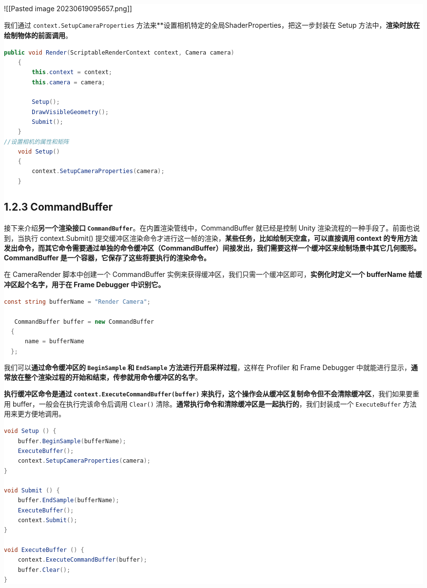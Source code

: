 ​![[Pasted image 20230619095657.png]]

我们通过 `context.SetupCameraProperties` 方法来**设置相机特定的全局ShaderProperties，把这一步封装在 Setup 方法中，**渲染时放在绘制物体的前面调用**。

```cs
public void Render(ScriptableRenderContext context, Camera camera)
    {
        this.context = context;
        this.camera = camera;
 
        Setup();
        DrawVisibleGeometry();
        Submit();
    }
//设置相机的属性和矩阵
    void Setup()
    {
        context.SetupCameraProperties(camera);
    }
```

## 1.2.3 CommandBuffer

接下来介绍**另一个渲染接口 `CommandBuffer`**。在内置渲染管线中，CommandBuffer 就已经是控制 Unity 渲染流程的一种手段了。前面也说到，当执行 context.Submit() 提交缓冲区渲染命令才进行这一帧的渲染，**某些任务，比如绘制天空盒，可以直接调用 context 的专用方法发出命令，而其它命令需要通过单独的命令缓冲区（CommandBuffer）间接发出，我们需要这样一个缓冲区来绘制场景中其它几何图形。**
**CommandBuffer 是一个容器，它保存了这些将要执行的渲染命令。**

在 CameraRender 脚本中创建一个 CommandBuffer 实例来获得缓冲区，我们只需一个缓冲区即可，**实例化时定义一个 bufferName 给缓冲区起个名字，用于在 Frame Debugger 中识别它。**

```cs
const string bufferName = "Render Camera";

   CommandBuffer buffer = new CommandBuffer
  {
      name = bufferName
  };
```

我们可以**通过命令缓冲区的 `BeginSample` 和 `EndSample` 方法进行开启采样过程**，这样在 Profiler 和 Frame Debugger 中就能进行显示，**通常放在整个渲染过程的开始和结束，传参就用命令缓冲区的名字**。

**执行缓冲区命令是通过 `context.ExecuteCommandBuffer(buffer)` 来执行，这个操作会从缓冲区复制命令但不会清除缓冲区**，我们如果要重用 buffer，一般会在执行完该命令后调用 `Clear()` 清除。**通常执行命令和清除缓冲区是一起执行的**，我们封装成一个 `ExecuteBuffer` 方法用来更方便地调用。

```cs
void Setup () {
    buffer.BeginSample(bufferName);
    ExecuteBuffer();
    context.SetupCameraProperties(camera);
}

void Submit () {
    buffer.EndSample(bufferName);
    ExecuteBuffer();
    context.Submit();
}

void ExecuteBuffer () {
    context.ExecuteCommandBuffer(buffer);
    buffer.Clear();
}
```
